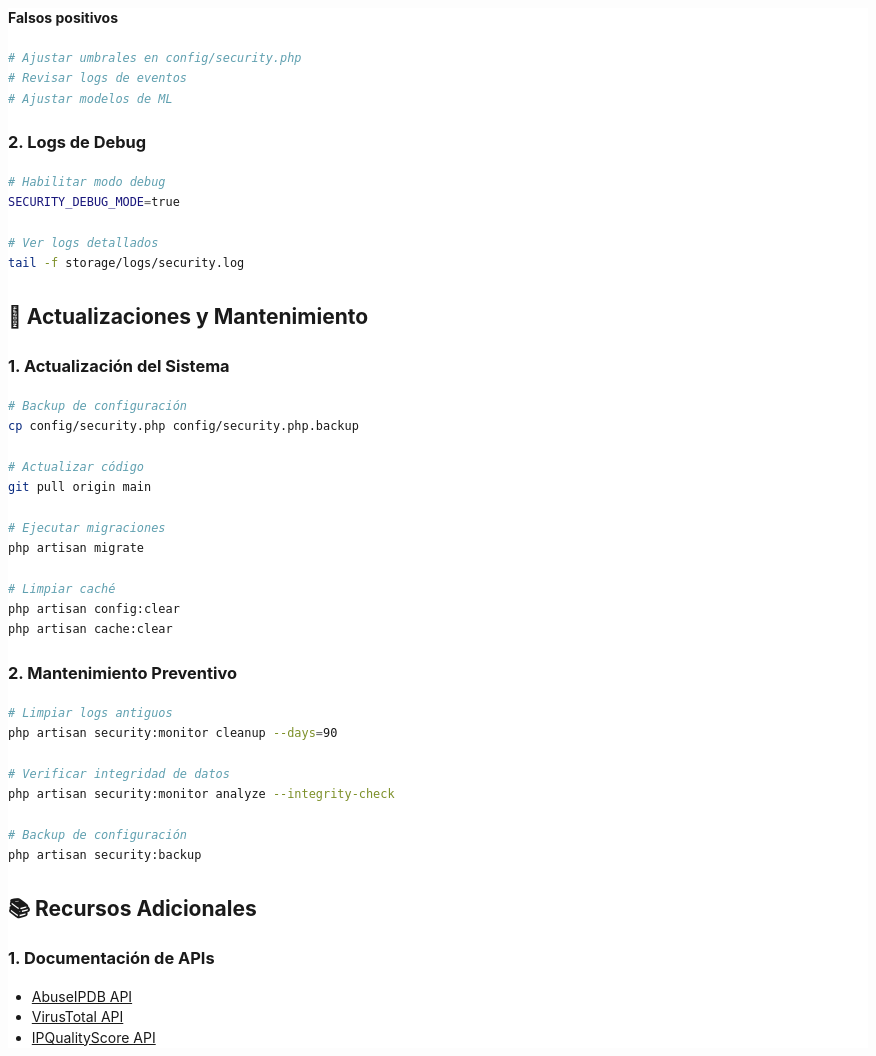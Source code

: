 #### **Falsos positivos**
```bash
# Ajustar umbrales en config/security.php
# Revisar logs de eventos
# Ajustar modelos de ML
```

### **2. Logs de Debug**
```bash
# Habilitar modo debug
SECURITY_DEBUG_MODE=true

# Ver logs detallados
tail -f storage/logs/security.log
```

## 🔄 Actualizaciones y Mantenimiento

### **1. Actualización del Sistema**
```bash
# Backup de configuración
cp config/security.php config/security.php.backup

# Actualizar código
git pull origin main

# Ejecutar migraciones
php artisan migrate

# Limpiar caché
php artisan config:clear
php artisan cache:clear
```

### **2. Mantenimiento Preventivo**
```bash
# Limpiar logs antiguos
php artisan security:monitor cleanup --days=90

# Verificar integridad de datos
php artisan security:monitor analyze --integrity-check

# Backup de configuración
php artisan security:backup
```

## 📚 Recursos Adicionales

### **1. Documentación de APIs**
- [AbuseIPDB API](https://docs.abuseipdb.com/)
- [VirusTotal API](https://developers.virustotal.com/)
- [IPQualityScore API](https://www.ipqualityscore.com/documentation)
